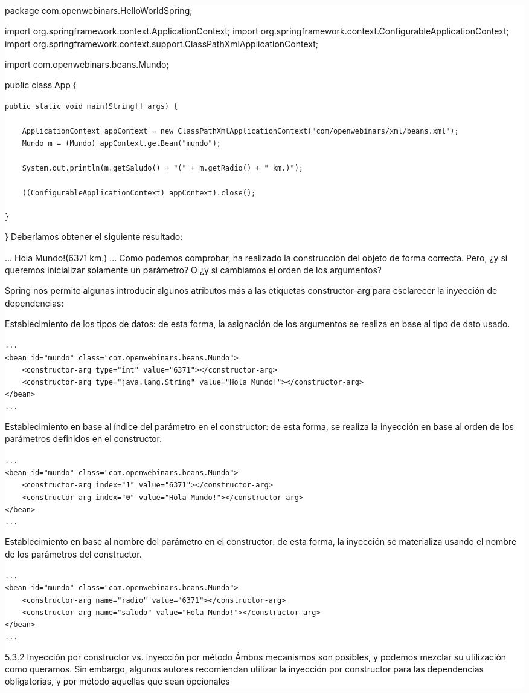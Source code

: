 package com.openwebinars.HelloWorldSpring;

import org.springframework.context.ApplicationContext;
import org.springframework.context.ConfigurableApplicationContext;
import org.springframework.context.support.ClassPathXmlApplicationContext;

import com.openwebinars.beans.Mundo;

public class App {

    public static void main(String[] args) {

        ApplicationContext appContext = new ClassPathXmlApplicationContext("com/openwebinars/xml/beans.xml");
        Mundo m = (Mundo) appContext.getBean("mundo");

        System.out.println(m.getSaludo() + "(" + m.getRadio() + " km.)");

        ((ConfigurableApplicationContext) appContext).close();

    }

}
Deberíamos obtener el siguiente resultado:

...
Hola Mundo!(6371 km.)
...
Como podemos comprobar, ha realizado la construcción del objeto de forma correcta. Pero, ¿y si queremos inicializar solamente un parámetro? O ¿y si cambiamos el orden de los argumentos?

Spring nos permite algunas introducir algunos atributos más a las etiquetas constructor-arg para esclarecer la inyección de dependencias:

Establecimiento de los tipos de datos: de esta forma, la asignación de los argumentos se realiza en base al tipo de dato usado.

    ...
    <bean id="mundo" class="com.openwebinars.beans.Mundo">
        <constructor-arg type="int" value="6371"></constructor-arg>
        <constructor-arg type="java.lang.String" value="Hola Mundo!"></constructor-arg>     
    </bean>
    ...
Establecimiento en base al índice del parámetro en el constructor: de esta forma, se realiza la inyección en base al orden de los parámetros definidos en el constructor.

    ...
    <bean id="mundo" class="com.openwebinars.beans.Mundo">
        <constructor-arg index="1" value="6371"></constructor-arg>
        <constructor-arg index="0" value="Hola Mundo!"></constructor-arg>       
    </bean>
    ...
Establecimiento en base al nombre del parámetro en el constructor: de esta forma, la inyección se materializa usando el nombre de los parámetros del constructor.

    ...
    <bean id="mundo" class="com.openwebinars.beans.Mundo">
        <constructor-arg name="radio" value="6371"></constructor-arg>
        <constructor-arg name="saludo" value="Hola Mundo!"></constructor-arg>  
    </bean>
    ...
5.3.2 Inyección por constructor vs. inyección por método
Ámbos mecanismos son posibles, y podemos mezclar su utilización como queramos. Sin embargo, algunos autores recomiendan utilizar la inyección por constructor para las dependencias obligatorias, y por método aquellas que sean opcionales
